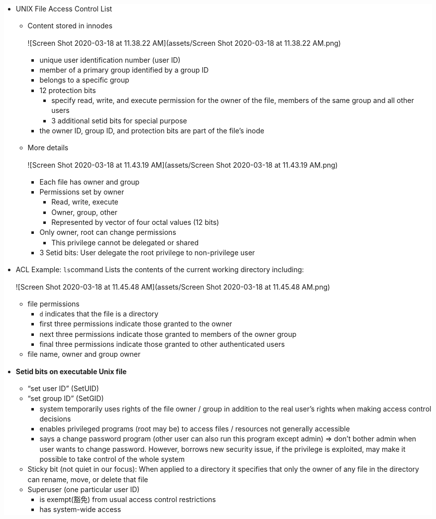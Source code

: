 * UNIX File Access Control List

  * Content stored in innodes

    ![Screen Shot 2020-03-18 at 11.38.22 AM](assets/Screen Shot 2020-03-18 at 11.38.22 AM.png)

    * unique user identification number (user ID)
    * member of a primary group identified by a group ID
    * belongs to a specific group
    * 12 protection bits
      * specify read, write, and execute permission for the owner of the file, members of the same group and all other users
      * 3 additional setid bits for special purpose
    * the owner ID, group ID, and protection bits are part of the file’s inode

  * More details

    ![Screen Shot 2020-03-18 at 11.43.19 AM](assets/Screen Shot 2020-03-18 at 11.43.19 AM.png)

    * Each file has owner and group
    * Permissions set by owner
      * Read, write, execute
      * Owner, group, other
      * Represented by vector of four octal values (12 bits)
    * Only owner, root can change permissions
      * This privilege cannot be delegated or shared
    * 3 Setid bits: User delegate the root privilege to non-privilege user

* ACL Example: `ls`command Lists the contents of the current working directory including:

  ![Screen Shot 2020-03-18 at 11.45.48 AM](assets/Screen Shot 2020-03-18 at 11.45.48 AM.png)

  * file permissions
    * `d` indicates that the file is a directory
    * first three permissions indicate those granted to the owner
    * next three permissions indicate those granted to members of the owner group
    * final three permissions indicate those granted to other authenticated users
  * file name, owner and group owner

* **Setid bits on executable Unix file**

  * “set user ID” (SetUID)
  * “set group ID” (SetGID)
    * system temporarily uses rights of the file owner / group in addition to the real user’s rights when making access control decisions
    * enables privileged programs (root may be) to access files / resources not generally accessible
    * says a change password program (other user can also run this program except admin) => don’t bother admin when user wants to change password. However, borrows new security issue, if the privilege is exploited, may make it possible to take control of the whole system
  * Sticky bit (not quiet in our focus): When applied to a directory it specifies that only the owner of any file in the directory can rename, move, or delete that file
  * Superuser (one particular user ID)
    * is exempt(豁免) from usual access control restrictions
    * has system-wide access
